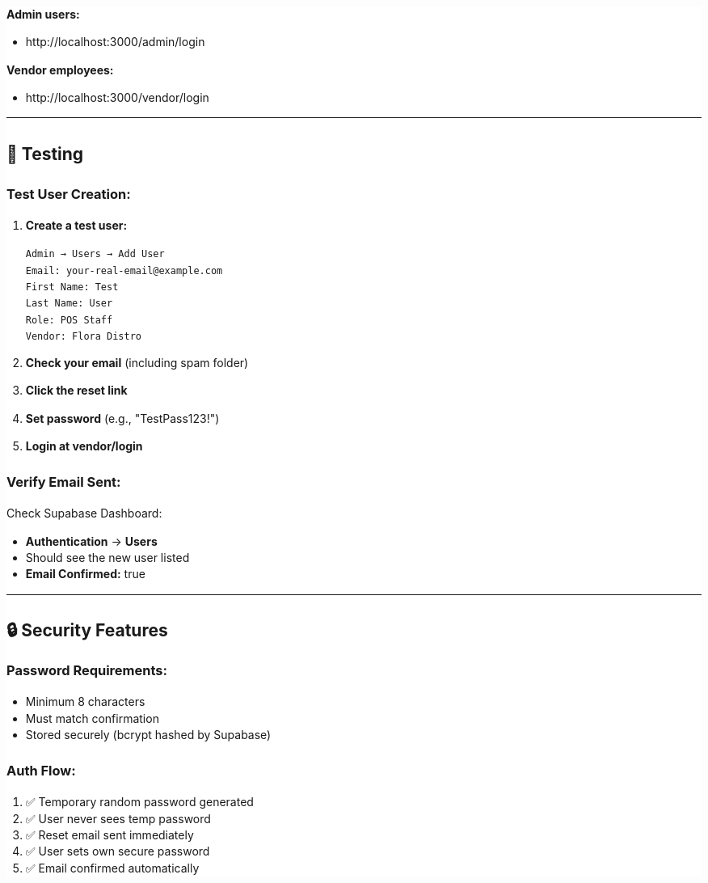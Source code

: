 **Admin users:**
- http://localhost:3000/admin/login

**Vendor employees:**
- http://localhost:3000/vendor/login

---

## 🧪 Testing

### Test User Creation:

1. **Create a test user:**
   ```
   Admin → Users → Add User
   Email: your-real-email@example.com
   First Name: Test
   Last Name: User
   Role: POS Staff
   Vendor: Flora Distro
   ```

2. **Check your email** (including spam folder)

3. **Click the reset link**

4. **Set password** (e.g., "TestPass123!")

5. **Login at vendor/login**

### Verify Email Sent:

Check Supabase Dashboard:
- **Authentication** → **Users**
- Should see the new user listed
- **Email Confirmed:** true

---

## 🔒 Security Features

### Password Requirements:
- Minimum 8 characters
- Must match confirmation
- Stored securely (bcrypt hashed by Supabase)

### Auth Flow:
1. ✅ Temporary random password generated
2. ✅ User never sees temp password
3. ✅ Reset email sent immediately
4. ✅ User sets own secure password
5. ✅ Email confirmed automatically
